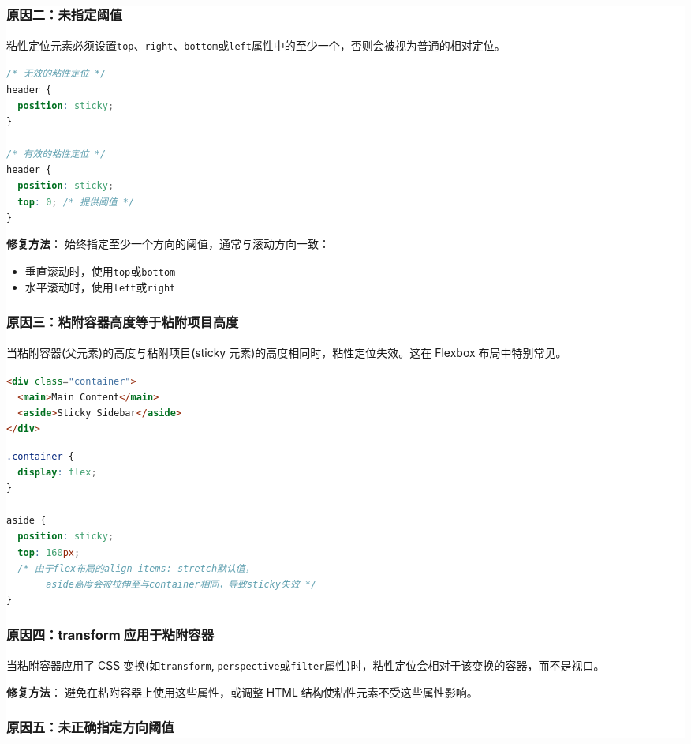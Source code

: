### 原因二：未指定阈值

粘性定位元素必须设置`top`、`right`、`bottom`或`left`属性中的至少一个，否则会被视为普通的相对定位。

```css
/* 无效的粘性定位 */
header {
  position: sticky;
}

/* 有效的粘性定位 */
header {
  position: sticky;
  top: 0; /* 提供阈值 */
}
```

**修复方法**：
始终指定至少一个方向的阈值，通常与滚动方向一致：

- 垂直滚动时，使用`top`或`bottom`
- 水平滚动时，使用`left`或`right`

### 原因三：粘附容器高度等于粘附项目高度

当粘附容器(父元素)的高度与粘附项目(sticky 元素)的高度相同时，粘性定位失效。这在 Flexbox 布局中特别常见。

```html
<div class="container">
  <main>Main Content</main>
  <aside>Sticky Sidebar</aside>
</div>
```

```css
.container {
  display: flex;
}

aside {
  position: sticky;
  top: 160px;
  /* 由于flex布局的align-items: stretch默认值，
       aside高度会被拉伸至与container相同，导致sticky失效 */
}
```

### 原因四：transform 应用于粘附容器

当粘附容器应用了 CSS 变换(如`transform`, `perspective`或`filter`属性)时，粘性定位会相对于该变换的容器，而不是视口。

**修复方法**：
避免在粘附容器上使用这些属性，或调整 HTML 结构使粘性元素不受这些属性影响。

### 原因五：未正确指定方向阈值
